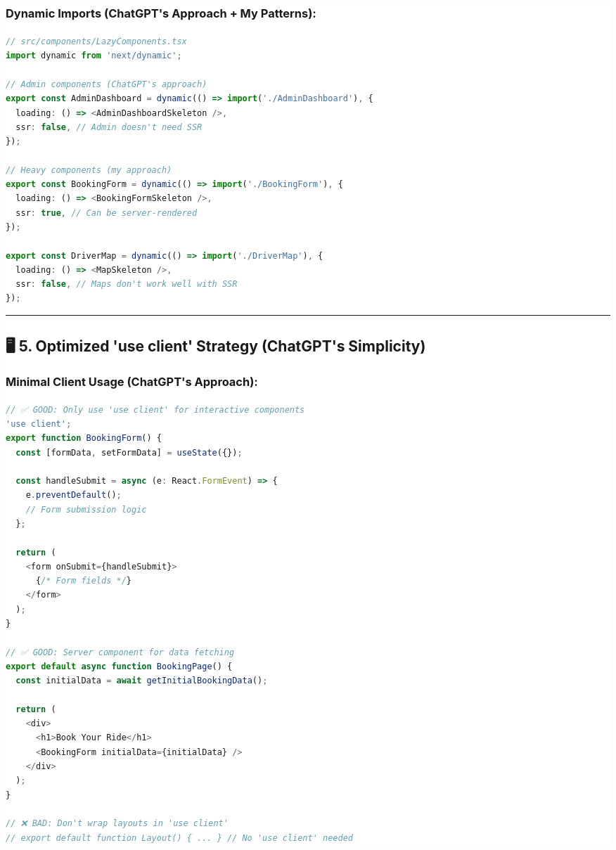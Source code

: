 ### **Dynamic Imports (ChatGPT's Approach + My Patterns):**

```typescript
// src/components/LazyComponents.tsx
import dynamic from 'next/dynamic';

// Admin components (ChatGPT's approach)
export const AdminDashboard = dynamic(() => import('./AdminDashboard'), {
  loading: () => <AdminDashboardSkeleton />,
  ssr: false, // Admin doesn't need SSR
});

// Heavy components (my approach)
export const BookingForm = dynamic(() => import('./BookingForm'), {
  loading: () => <BookingFormSkeleton />,
  ssr: true, // Can be server-rendered
});

export const DriverMap = dynamic(() => import('./DriverMap'), {
  loading: () => <MapSkeleton />,
  ssr: false, // Maps don't work well with SSR
});
```

---

## 🖥️ **5. Optimized 'use client' Strategy (ChatGPT's Simplicity)**

### **Minimal Client Usage (ChatGPT's Approach):**

```typescript
// ✅ GOOD: Only use 'use client' for interactive components
'use client';
export function BookingForm() {
  const [formData, setFormData] = useState({});
  
  const handleSubmit = async (e: React.FormEvent) => {
    e.preventDefault();
    // Form submission logic
  };
  
  return (
    <form onSubmit={handleSubmit}>
      {/* Form fields */}
    </form>
  );
}

// ✅ GOOD: Server component for data fetching
export default async function BookingPage() {
  const initialData = await getInitialBookingData();
  
  return (
    <div>
      <h1>Book Your Ride</h1>
      <BookingForm initialData={initialData} />
    </div>
  );
}

// ❌ BAD: Don't wrap layouts in 'use client'
// export default function Layout() { ... } // No 'use client' needed
```